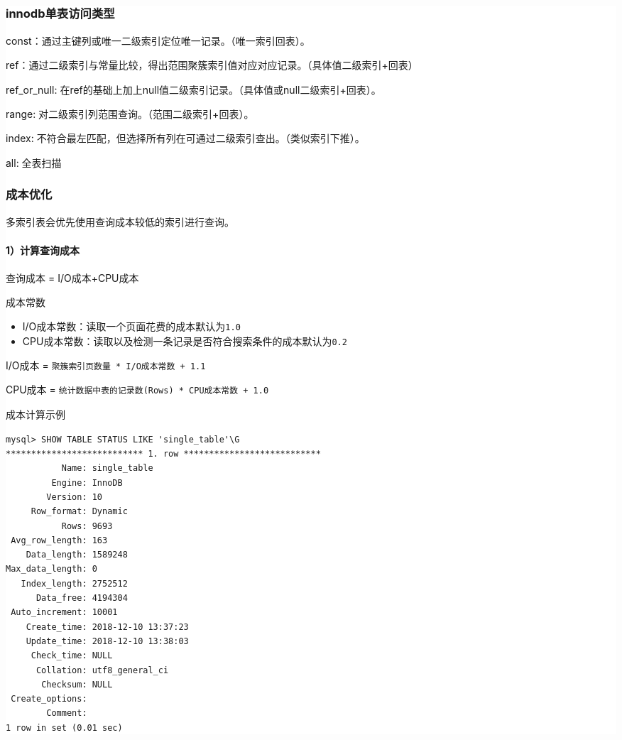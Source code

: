 ### innodb单表访问类型

const：通过主键列或唯一二级索引定位唯一记录。（唯一索引回表）。

ref：通过二级索引与常量比较，得出范围聚簇索引值对应对应记录。（具体值二级索引+回表）

ref_or_null: 在ref的基础上加上null值二级索引记录。（具体值或null二级索引+回表）。

range: 对二级索引列范围查询。（范围二级索引+回表）。

index: 不符合最左匹配，但选择所有列在可通过二级索引查出。（类似索引下推）。

all: 全表扫描



### 成本优化

多索引表会优先使用查询成本较低的索引进行查询。

#### 1）计算查询成本

查询成本 = I/O成本+CPU成本

成本常数

- I/O成本常数：读取一个页面花费的成本默认为`1.0`
- CPU成本常数：读取以及检测一条记录是否符合搜索条件的成本默认为`0.2`



I/O成本 = `聚簇索引页数量 * I/O成本常数 + 1.1 `

CPU成本 = `统计数据中表的记录数(Rows) * CPU成本常数 + 1.0`



成本计算示例

```
mysql> SHOW TABLE STATUS LIKE 'single_table'\G
*************************** 1. row ***************************
           Name: single_table
         Engine: InnoDB
        Version: 10
     Row_format: Dynamic
           Rows: 9693
 Avg_row_length: 163
    Data_length: 1589248
Max_data_length: 0
   Index_length: 2752512
      Data_free: 4194304
 Auto_increment: 10001
    Create_time: 2018-12-10 13:37:23
    Update_time: 2018-12-10 13:38:03
     Check_time: NULL
      Collation: utf8_general_ci
       Checksum: NULL
 Create_options:
        Comment:
1 row in set (0.01 sec)
```
